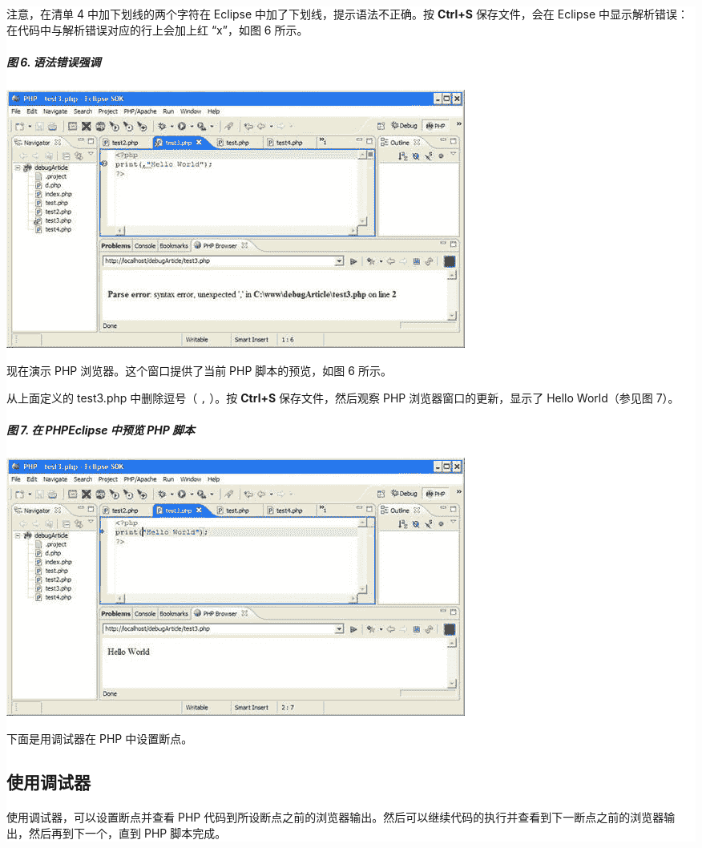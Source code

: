 注意，在清单 4 中加下划线的两个字符在 Eclipse 中加了下划线，提示语法不正确。按 **Ctrl+S** 保存文件，会在 Eclipse 中显示解析错误：在代码中与解析错误对应的行上会加上红 “x”，如图 6 所示。

##### 图 6\. 语法错误强调

![语法错误强调](img/0a669e91a9621103d57e86304601a7de.png)

现在演示 PHP 浏览器。这个窗口提供了当前 PHP 脚本的预览，如图 6 所示。

从上面定义的 test3.php 中删除逗号（ `,` ）。按 **Ctrl+S** 保存文件，然后观察 PHP 浏览器窗口的更新，显示了 Hello World（参见图 7）。

##### 图 7\. 在 PHPEclipse 中预览 PHP 脚本

![在 PHPEclipse 中预览 PHP 脚本](img/da9b2dee4da419e78b38f991e114f544.png)

下面是用调试器在 PHP 中设置断点。

## 使用调试器

使用调试器，可以设置断点并查看 PHP 代码到所设断点之前的浏览器输出。然后可以继续代码的执行并查看到下一断点之前的浏览器输出，然后再到下一个，直到 PHP 脚本完成。
